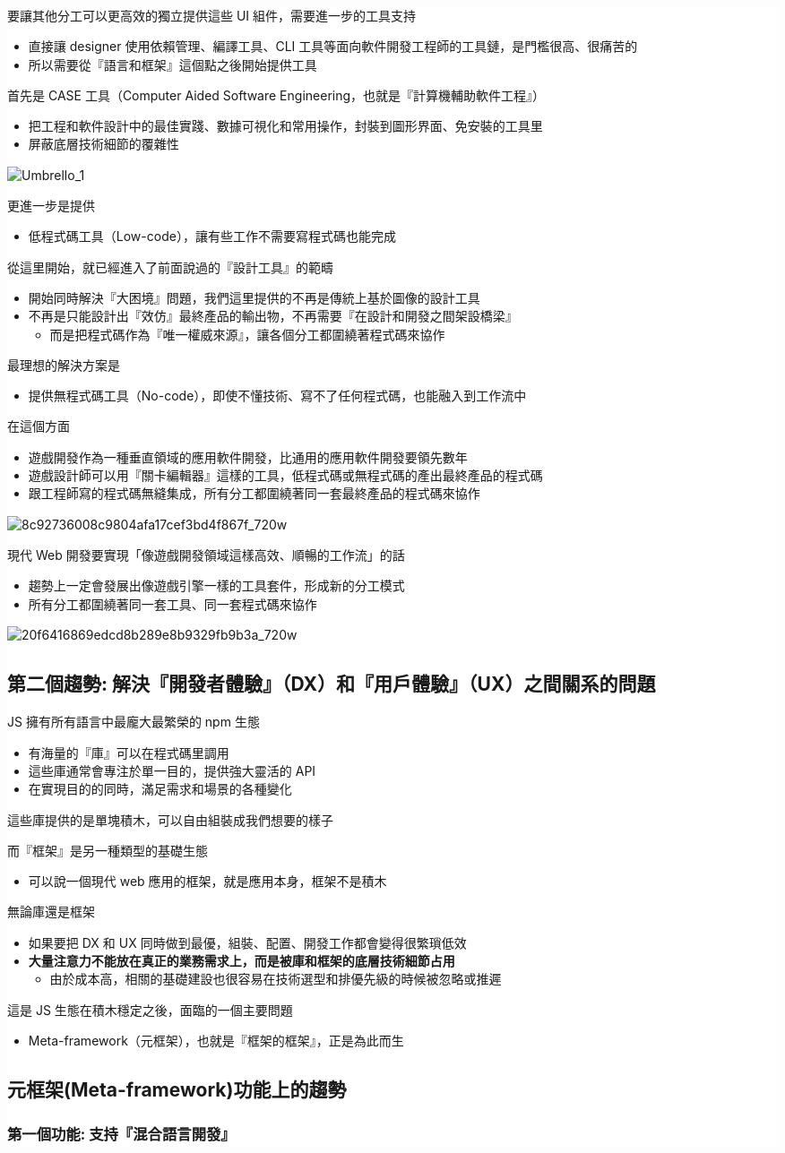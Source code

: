 
要讓其他分工可以更高效的獨立提供這些 UI 組件，需要進一步的工具支持
- 直接讓 designer 使用依賴管理、編譯工具、CLI 工具等面向軟件開發工程師的工具鏈，是門檻很高、很痛苦的
- 所以需要從『語言和框架』這個點之後開始提供工具

首先是 CASE 工具（Computer Aided Software Engineering，也就是『計算機輔助軟件工程』）
- 把工程和軟件設計中的最佳實踐、數據可視化和常用操作，封裝到圖形界面、免安裝的工具里
- 屏蔽底層技術細節的覆雜性

![Umbrello_1](https://upload.wikimedia.org/wikipedia/commons/1/16/Umbrello_1.png)  

更進一步是提供
- 低程式碼工具（Low-code），讓有些工作不需要寫程式碼也能完成

從這里開始，就已經進入了前面說過的『設計工具』的範疇
- 開始同時解決『大困境』問題，我們這里提供的不再是傳統上基於圖像的設計工具
- 不再是只能設計出『效仿』最終產品的輸出物，不再需要『在設計和開發之間架設橋梁』
  - 而是把程式碼作為『唯一權威來源』，讓各個分工都圍繞著程式碼來協作

最理想的解決方案是
- 提供無程式碼工具（No-code），即使不懂技術、寫不了任何程式碼，也能融入到工作流中

在這個方面
- 遊戲開發作為一種垂直領域的應用軟件開發，比通用的應用軟件開發要領先數年
- 遊戲設計師可以用『關卡編輯器』這樣的工具，低程式碼或無程式碼的產出最終產品的程式碼
- 跟工程師寫的程式碼無縫集成，所有分工都圍繞著同一套最終產品的程式碼來協作

![8c92736008c9804afa17cef3bd4f867f_720w](https://pic4.zhimg.com/80/v2-8c92736008c9804afa17cef3bd4f867f_720w.jpg)  

現代 Web 開發要實現「像遊戲開發領域這樣高效、順暢的工作流」的話
- 趨勢上一定會發展出像遊戲引擎一樣的工具套件，形成新的分工模式
- 所有分工都圍繞著同一套工具、同一套程式碼來協作

![20f6416869edcd8b289e8b9329fb9b3a_720w](https://pic3.zhimg.com/80/v2-20f6416869edcd8b289e8b9329fb9b3a_720w.jpg)  

## 第二個趨勢: 解決『開發者體驗』（DX）和『用戶體驗』（UX）之間關系的問題

JS 擁有所有語言中最龐大最繁榮的 npm 生態
- 有海量的『庫』可以在程式碼里調用
- 這些庫通常會專注於單一目的，提供強大靈活的 API
- 在實現目的的同時，滿足需求和場景的各種變化

這些庫提供的是單塊積木，可以自由組裝成我們想要的樣子  

而『框架』是另一種類型的基礎生態
- 可以說一個現代 web 應用的框架，就是應用本身，框架不是積木

無論庫還是框架
- 如果要把 DX 和 UX 同時做到最優，組裝、配置、開發工作都會變得很繁瑣低效
- **大量注意力不能放在真正的業務需求上，而是被庫和框架的底層技術細節占用**
  - 由於成本高，相關的基礎建設也很容易在技術選型和排優先級的時候被忽略或推遲

這是 JS 生態在積木穩定之後，面臨的一個主要問題
- Meta-framework（元框架），也就是『框架的框架』，正是為此而生

## 元框架(Meta-framework)功能上的趨勢
### 第一個功能: 支持『混合語言開發』
